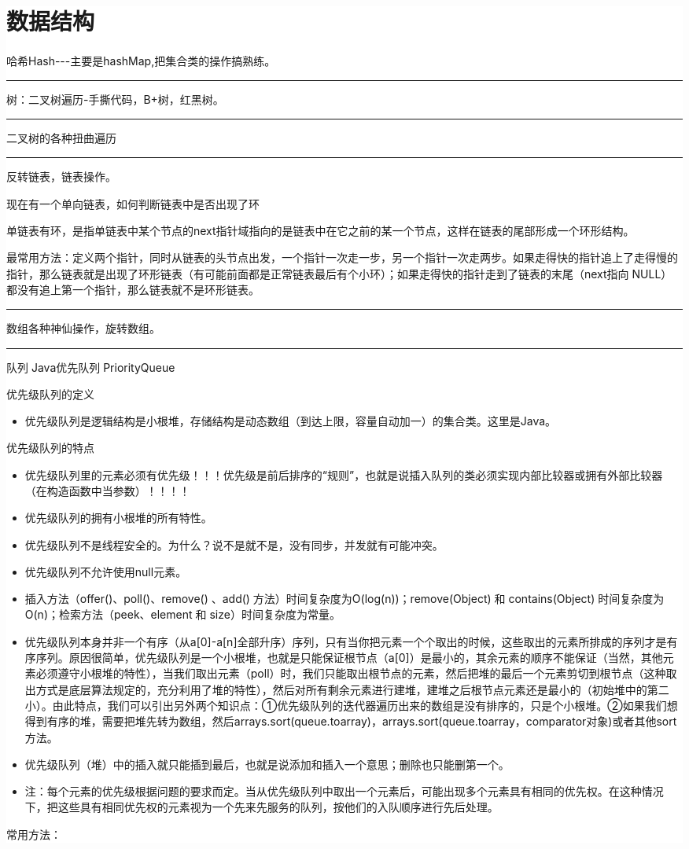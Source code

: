 # 数据结构

哈希Hash---主要是hashMap,把集合类的操作搞熟练。

---

树：二叉树遍历-手撕代码，B+树，红黑树。

---

二叉树的各种扭曲遍历

---

反转链表，链表操作。

现在有一个单向链表，如何判断链表中是否出现了环

单链表有环，是指单链表中某个节点的next指针域指向的是链表中在它之前的某一个节点，这样在链表的尾部形成一个环形结构。

最常用方法：定义两个指针，同时从链表的头节点出发，一个指针一次走一步，另一个指针一次走两步。如果走得快的指针追上了走得慢的指针，那么链表就是出现了环形链表（有可能前面都是正常链表最后有个小环）；如果走得快的指针走到了链表的末尾（next指向 NULL）都没有追上第一个指针，那么链表就不是环形链表。

---

数组各种神仙操作，旋转数组。

---

队列 Java优先队列 PriorityQueue

优先级队列的定义

* 优先级队列是逻辑结构是小根堆，存储结构是动态数组（到达上限，容量自动加一）的集合类。这里是Java。

优先级队列的特点

* 优先级队列里的元素必须有优先级！！！优先级是前后排序的“规则”，也就是说插入队列的类必须实现内部比较器或拥有外部比较器（在构造函数中当参数）！！！！

* 优先级队列的拥有小根堆的所有特性。

* 优先级队列不是线程安全的。为什么？说不是就不是，没有同步，并发就有可能冲突。

* 优先级队列不允许使用null元素。

* 插入方法（offer()、poll()、remove() 、add() 方法）时间复杂度为O(log(n))；remove(Object) 和 contains(Object) 时间复杂度为O(n)；检索方法（peek、element 和 size）时间复杂度为常量。

* 优先级队列本身并非一个有序（从a[0]-a[n]全部升序）序列，只有当你把元素一个个取出的时候，这些取出的元素所排成的序列才是有序序列。原因很简单，优先级队列是一个小根堆，也就是只能保证根节点（a[0]）是最小的，其余元素的顺序不能保证（当然，其他元素必须遵守小根堆的特性），当我们取出元素（poll）时，我们只能取出根节点的元素，然后把堆的最后一个元素剪切到根节点（这种取出方式是底层算法规定的，充分利用了堆的特性），然后对所有剩余元素进行建堆，建堆之后根节点元素还是最小的（初始堆中的第二小）。由此特点，我们可以引出另外两个知识点：①优先级队列的迭代器遍历出来的数组是没有排序的，只是个小根堆。②如果我们想得到有序的堆，需要把堆先转为数组，然后arrays.sort(queue.toarray)，arrays.sort(queue.toarray，comparator对象)或者其他sort方法。

* 优先级队列（堆）中的插入就只能插到最后，也就是说添加和插入一个意思；删除也只能删第一个。

* 注：每个元素的优先级根据问题的要求而定。当从优先级队列中取出一个元素后，可能出现多个元素具有相同的优先权。在这种情况下，把这些具有相同优先权的元素视为一个先来先服务的队列，按他们的入队顺序进行先后处理。

常用方法：
